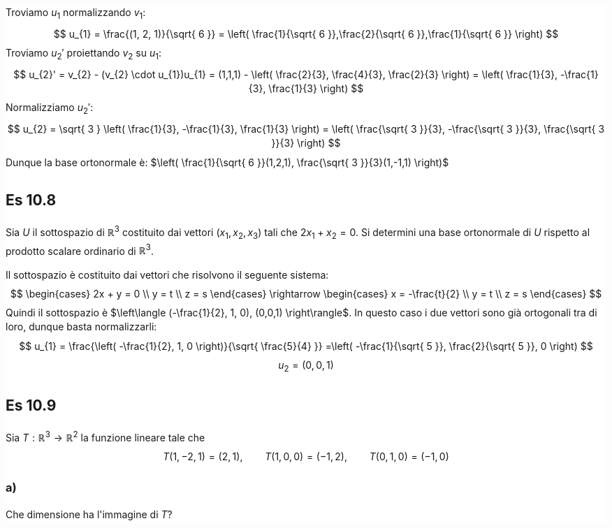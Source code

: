 Troviamo $u_{1}$ normalizzando $v_{1}$:
$$
u_{1} = \frac{(1, 2, 1)}{\sqrt{ 6 }} = \left( \frac{1}{\sqrt{ 6 }},\frac{2}{\sqrt{ 6 }},\frac{1}{\sqrt{ 6 }}  \right)
$$
Troviamo $u_{2}'$ proiettando $v_{2}$ su $u_{1}$:
$$
u_{2}' = v_{2} - (v_{2} \cdot u_{1})u_{1} = (1,1,1) - \left( \frac{2}{3}, \frac{4}{3}, \frac{2}{3} \right) = \left( \frac{1}{3}, -\frac{1}{3}, \frac{1}{3} \right)
$$
Normalizziamo $u_{2}'$:
$$
u_{2} = \sqrt{ 3 } \left( \frac{1}{3}, -\frac{1}{3}, \frac{1}{3} \right) = \left( \frac{\sqrt{ 3 }}{3}, -\frac{\sqrt{ 3 }}{3}, \frac{\sqrt{ 3 }}{3} \right)
$$
Dunque la base ortonormale è: $\left( \frac{1}{\sqrt{ 6 }}(1,2,1), \frac{\sqrt{ 3 }}{3}(1,-1,1) \right)$
## Es 10.8
Sia $U$ il sottospazio di $\mathbb{R}^{3}$ costituito dai vettori $(x_{1}, x_{2}, x_{3})$ tali che $2x_{1} + x_{2} = 0$.
Si determini una base ortonormale di $U$ rispetto al prodotto scalare ordinario di $\mathbb{R}^{3}$.

Il sottospazio è costituito dai vettori che risolvono il seguente sistema:
$$
\begin{cases}
2x + y = 0 \\
y = t \\
z = s
\end{cases}
\rightarrow
\begin{cases}
x = -\frac{t}{2} \\
y = t \\
z = s
\end{cases}
$$
Quindi il sottospazio è $\left\langle  (-\frac{1}{2}, 1, 0), (0,0,1)  \right\rangle$. In questo caso i due vettori sono già ortogonali tra di loro, dunque basta normalizzarli:
$$
u_{1} = \frac{\left( -\frac{1}{2}, 1, 0 \right)}{\sqrt{ \frac{5}{4} }} =\left( -\frac{1}{\sqrt{ 5 }}, \frac{2}{\sqrt{ 5 }}, 0 \right)
$$
$$
u_{2} = (0, 0, 1)
$$
## Es 10.9
Sia $T: \mathbb{R}^{3} \rightarrow \mathbb{R}^{2}$ la funzione lineare tale che
$$
T(1, -2, 1) = (2,1), \qquad T(1,0,0)  = (-1, 2), \qquad T(0, 1, 0) = (-1, 0)
$$
### a)
Che dimensione ha l'immagine di $T$?

